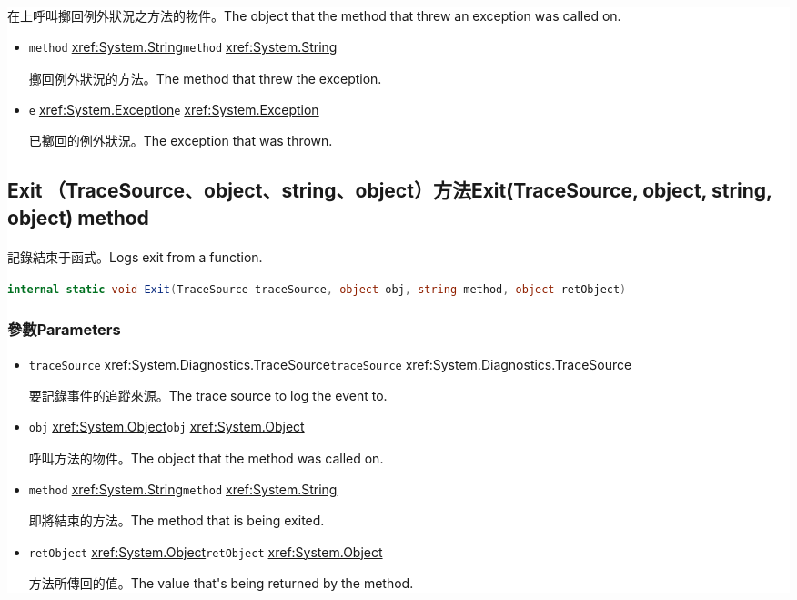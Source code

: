   <span data-ttu-id="b21ad-181">在上呼叫擲回例外狀況之方法的物件。</span><span class="sxs-lookup"><span data-stu-id="b21ad-181">The object that the method that threw an exception was called on.</span></span>

- <span data-ttu-id="b21ad-182">`method` <xref:System.String></span><span class="sxs-lookup"><span data-stu-id="b21ad-182">`method` <xref:System.String></span></span>

  <span data-ttu-id="b21ad-183">擲回例外狀況的方法。</span><span class="sxs-lookup"><span data-stu-id="b21ad-183">The method that threw the exception.</span></span>

- <span data-ttu-id="b21ad-184">`e` <xref:System.Exception></span><span class="sxs-lookup"><span data-stu-id="b21ad-184">`e` <xref:System.Exception></span></span>

  <span data-ttu-id="b21ad-185">已擲回的例外狀況。</span><span class="sxs-lookup"><span data-stu-id="b21ad-185">The exception that was thrown.</span></span>

## <a name="exittracesource-object-string-object-method"></a><span data-ttu-id="b21ad-186">Exit （TraceSource、object、string、object）方法</span><span class="sxs-lookup"><span data-stu-id="b21ad-186">Exit(TraceSource, object, string, object) method</span></span>

<span data-ttu-id="b21ad-187">記錄結束于函式。</span><span class="sxs-lookup"><span data-stu-id="b21ad-187">Logs exit from a function.</span></span>

```csharp
internal static void Exit(TraceSource traceSource, object obj, string method, object retObject)
```

### <a name="parameters"></a><span data-ttu-id="b21ad-188">參數</span><span class="sxs-lookup"><span data-stu-id="b21ad-188">Parameters</span></span>

- <span data-ttu-id="b21ad-189">`traceSource` <xref:System.Diagnostics.TraceSource></span><span class="sxs-lookup"><span data-stu-id="b21ad-189">`traceSource` <xref:System.Diagnostics.TraceSource></span></span>

  <span data-ttu-id="b21ad-190">要記錄事件的追蹤來源。</span><span class="sxs-lookup"><span data-stu-id="b21ad-190">The trace source to log the event to.</span></span>

- <span data-ttu-id="b21ad-191">`obj` <xref:System.Object></span><span class="sxs-lookup"><span data-stu-id="b21ad-191">`obj` <xref:System.Object></span></span>

  <span data-ttu-id="b21ad-192">呼叫方法的物件。</span><span class="sxs-lookup"><span data-stu-id="b21ad-192">The object that the method was called on.</span></span>

- <span data-ttu-id="b21ad-193">`method` <xref:System.String></span><span class="sxs-lookup"><span data-stu-id="b21ad-193">`method` <xref:System.String></span></span>

  <span data-ttu-id="b21ad-194">即將結束的方法。</span><span class="sxs-lookup"><span data-stu-id="b21ad-194">The method that is being exited.</span></span>

- <span data-ttu-id="b21ad-195">`retObject` <xref:System.Object></span><span class="sxs-lookup"><span data-stu-id="b21ad-195">`retObject` <xref:System.Object></span></span>

  <span data-ttu-id="b21ad-196">方法所傳回的值。</span><span class="sxs-lookup"><span data-stu-id="b21ad-196">The value that's being returned by the method.</span></span>

